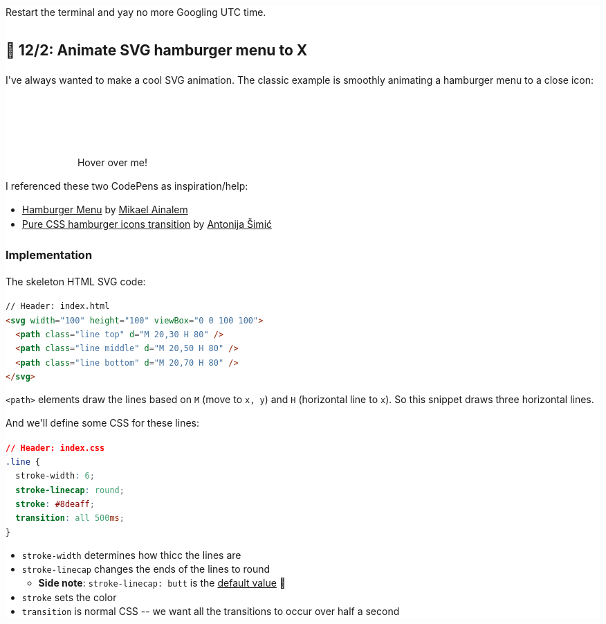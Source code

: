 Restart the terminal and yay no more Googling UTC time.

## 🎨 **12/2**: Animate SVG hamburger menu to X

I've always wanted to make a cool SVG animation. The classic example is smoothly animating a hamburger menu to a close icon:

<div class="blogmas-menu">
  <svg width="100" height="100" viewBox="0 0 100 100">
    <path class="line top" d="M 20,30 H 80"/>
    <path class="line middle" d="M 20,50 H 80" />
    <path class="line bottom" d="M 20,70 H 80"/>
  </svg>
  Hover over me!
</div>

I referenced these two CodePens as inspiration/help:

- [Hamburger Menu](https://codepen.io/ainalem/pen/wvKOEMV) by [Mikael Ainalem](https://codepen.io/ainalem)
- [Pure CSS hamburger icons transition](https://codepen.io/tonkec/pen/XXgdoo) by [Antonija Šimić](https://codepen.io/tonkec)

### Implementation

The skeleton HTML SVG code:

```html
// Header: index.html
<svg width="100" height="100" viewBox="0 0 100 100">
  <path class="line top" d="M 20,30 H 80" />
  <path class="line middle" d="M 20,50 H 80" />
  <path class="line bottom" d="M 20,70 H 80" />
</svg>
```

`<path>` elements draw the lines based on `M` (move to `x, y`) and `H` (horizontal line to `x`). So this snippet draws three horizontal lines.

And we'll define some CSS for these lines:

```css
// Header: index.css
.line {
  stroke-width: 6;
  stroke-linecap: round;
  stroke: #8deaff;
  transition: all 500ms;
}
```

- `stroke-width` determines how thicc the lines are
- `stroke-linecap` changes the ends of the lines to round
  - **Side note**: `stroke-linecap: butt` is the [default value](https://css-tricks.com/almanac/properties/s/stroke-linecap/#values) 🍑
- `stroke` sets the color
- `transition` is normal CSS -- we want all the transitions to occur over half a second
